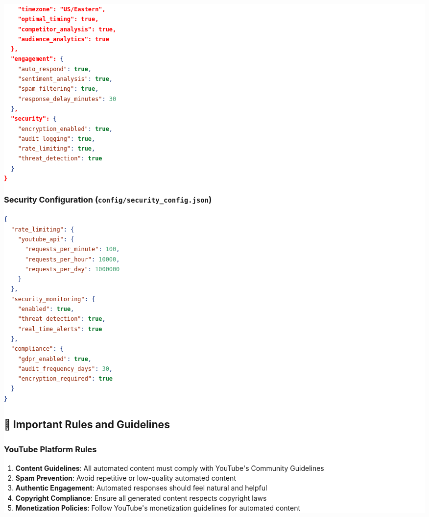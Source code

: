 ```json
    "timezone": "US/Eastern",
    "optimal_timing": true,
    "competitor_analysis": true,
    "audience_analytics": true
  },
  "engagement": {
    "auto_respond": true,
    "sentiment_analysis": true,
    "spam_filtering": true,
    "response_delay_minutes": 30
  },
  "security": {
    "encryption_enabled": true,
    "audit_logging": true,
    "rate_limiting": true,
    "threat_detection": true
  }
}
```

### Security Configuration (`config/security_config.json`)

```json
{
  "rate_limiting": {
    "youtube_api": {
      "requests_per_minute": 100,
      "requests_per_hour": 10000,
      "requests_per_day": 1000000
    }
  },
  "security_monitoring": {
    "enabled": true,
    "threat_detection": true,
    "real_time_alerts": true
  },
  "compliance": {
    "gdpr_enabled": true,
    "audit_frequency_days": 30,
    "encryption_required": true
  }
}
```

## 🚨 Important Rules and Guidelines

### YouTube Platform Rules
1. **Content Guidelines**: All automated content must comply with YouTube's Community Guidelines
2. **Spam Prevention**: Avoid repetitive or low-quality automated content
3. **Authentic Engagement**: Automated responses should feel natural and helpful
4. **Copyright Compliance**: Ensure all generated content respects copyright laws
5. **Monetization Policies**: Follow YouTube's monetization guidelines for automated content
